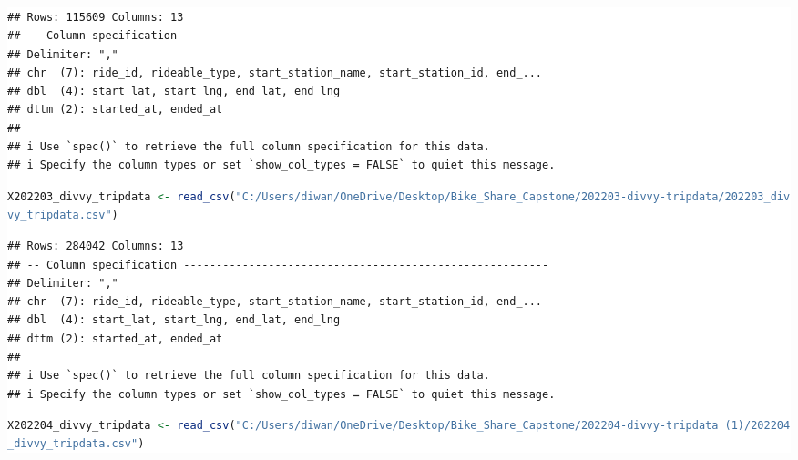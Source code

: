     ## Rows: 115609 Columns: 13
    ## -- Column specification --------------------------------------------------------
    ## Delimiter: ","
    ## chr  (7): ride_id, rideable_type, start_station_name, start_station_id, end_...
    ## dbl  (4): start_lat, start_lng, end_lat, end_lng
    ## dttm (2): started_at, ended_at
    ## 
    ## i Use `spec()` to retrieve the full column specification for this data.
    ## i Specify the column types or set `show_col_types = FALSE` to quiet this message.

``` r
X202203_divvy_tripdata <- read_csv("C:/Users/diwan/OneDrive/Desktop/Bike_Share_Capstone/202203-divvy-tripdata/202203_divvy_tripdata.csv")
```

    ## Rows: 284042 Columns: 13
    ## -- Column specification --------------------------------------------------------
    ## Delimiter: ","
    ## chr  (7): ride_id, rideable_type, start_station_name, start_station_id, end_...
    ## dbl  (4): start_lat, start_lng, end_lat, end_lng
    ## dttm (2): started_at, ended_at
    ## 
    ## i Use `spec()` to retrieve the full column specification for this data.
    ## i Specify the column types or set `show_col_types = FALSE` to quiet this message.

``` r
X202204_divvy_tripdata <- read_csv("C:/Users/diwan/OneDrive/Desktop/Bike_Share_Capstone/202204-divvy-tripdata (1)/202204_divvy_tripdata.csv")
```
